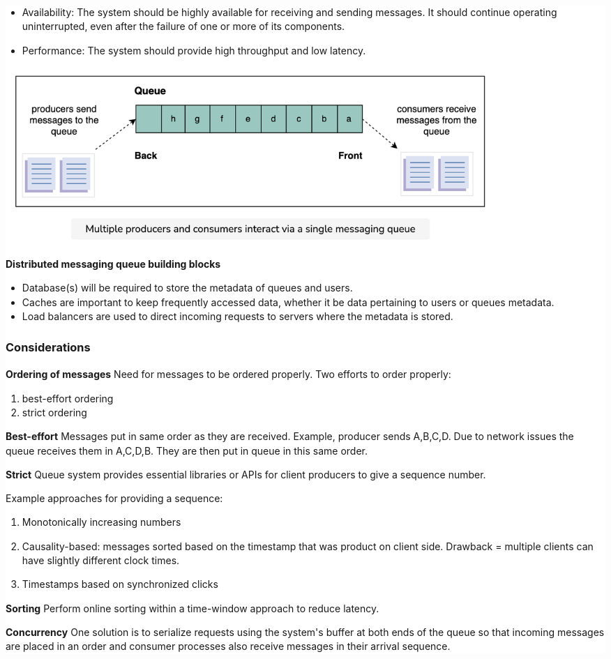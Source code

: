 * Availability: The system should be highly available for receiving and sending messages. It should continue operating uninterrupted, even after the failure of one or more of its components.

* Performance: The system should provide high throughput and low latency.

<img src="diagrams/single_message_queue.png" alt="drawing" width="700"/>

**Distributed messaging queue building blocks**
* Database(s) will be required to store the metadata of queues and users.
* Caches are important to keep frequently accessed data, whether it be data pertaining to users or queues metadata.
* Load balancers are used to direct incoming requests to servers where the metadata is stored.

### Considerations
**Ordering of messages**
Need for messages to be ordered properly. Two efforts to order properly:

1. best-effort ordering
2. strict ordering

**Best-effort**
Messages put in same order as they are received. Example, producer sends A,B,C,D. Due to network issues the queue receives them in A,C,D,B. They are then put in queue in this same order.

**Strict**
Queue system provides essential libraries or APIs for client producers to give a sequence number.

Example approaches for providing a sequence:

1. Monotonically increasing numbers

2. Causality-based: messages sorted based on the timestamp that was product on client side. Drawback = multiple clients can have slightly different clock times.

3. Timestamps based on synchronized clicks

**Sorting**
Perform online sorting within a time-window approach to reduce latency.

**Concurrency**
One solution is to serialize requests using the system's buffer at both ends of the queue so that incoming messages are placed in an order and consumer processes also receive messages in their arrival sequence.
